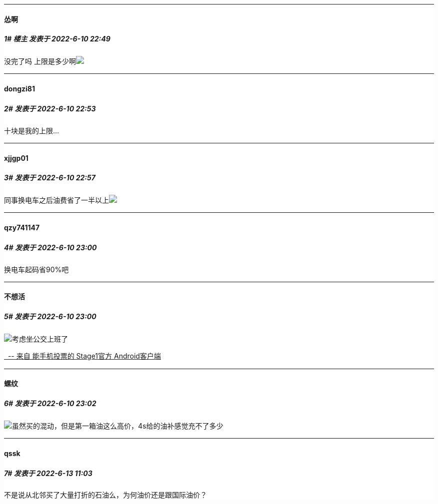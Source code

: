 

*****

####  怂啊  
##### 1#       楼主       发表于 2022-6-10 22:49

没完了吗 上限是多少啊<img src="https://static.saraba1st.com/image/smiley/face2017/067.png" referrerpolicy="no-referrer">

*****

####  dongzi81  
##### 2#       发表于 2022-6-10 22:53

十块是我的上限…

*****

####  xjjgp01  
##### 3#       发表于 2022-6-10 22:57

同事换电车之后油费省了一半以上<img src="https://static.saraba1st.com/image/smiley/face2017/025.png" referrerpolicy="no-referrer">

*****

####  qzy741147  
##### 4#       发表于 2022-6-10 23:00

换电车起码省90%吧

*****

####  不想活  
##### 5#       发表于 2022-6-10 23:00

<img src="https://static.saraba1st.com/image/smiley/face2017/022.png" referrerpolicy="no-referrer">考虑坐公交上班了

[  -- 来自 能手机投票的 Stage1官方 Android客户端](https://www.coolapk.com/apk/140634)

*****

####  螺纹  
##### 6#       发表于 2022-6-10 23:02

<img src="https://static.saraba1st.com/image/smiley/face2017/001.png" referrerpolicy="no-referrer">虽然买的混动，但是第一箱油这么高价，4s给的油补感觉充不了多少

*****

####  qssk  
##### 7#       发表于 2022-6-13 11:03

不是说从北邻买了大量打折的石油么，为何油价还是跟国际油价？
